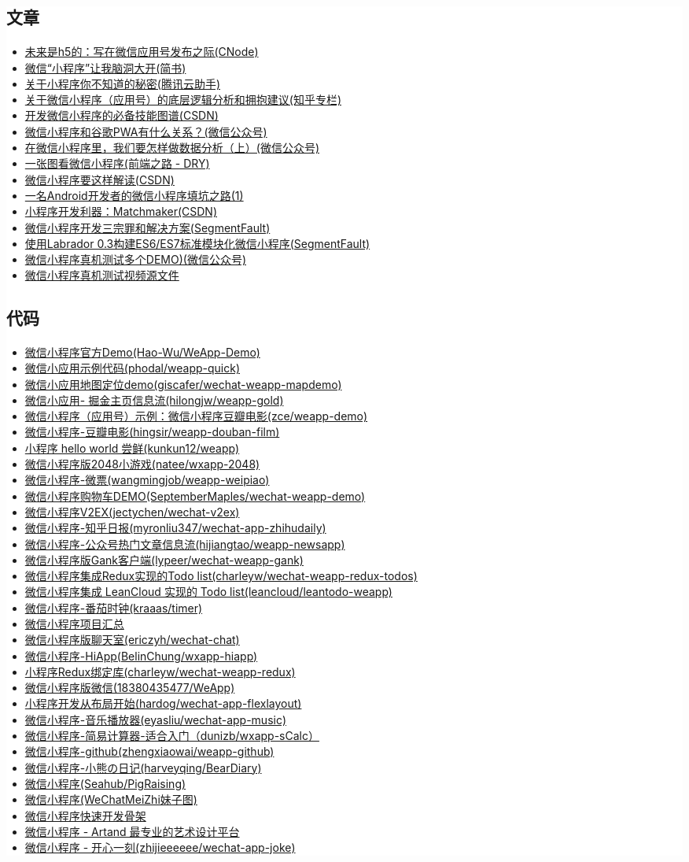## 文章

- [未来是h5的：写在微信应用号发布之际(CNode)](https://cnodejs.org/topic/57e330d07d8293463a01e7e0)
- [微信“小程序”让我脑洞大开(简书)](http://www.jianshu.com/p/60c8fd8d6862)
- [关于小程序你不知道的秘密(腾讯云助手)](http://mp.weixin.qq.com/s?__biz=MzA3NTE4NTgzMQ==&mid=2648022620&idx=1&sn=7cdff020ee181c661d62d2e971a6230e&chksm=87555594b022dc822eeebf203e9a236268fef86d133b38d8d2dab73ebaee3cff236a5184a63a&mpshare=1&scene=1&srcid=0927JARMptVhu0L9MzFdoZuZ#rd)
- [关于微信小程序（应用号）的底层逻辑分析和拥抱建议(知乎专栏)](https://zhuanlan.zhihu.com/p/22565340)
- [开发微信小程序的必备技能图谱(CSDN)](http://geek.csdn.net/news/detail/103138)
- [微信小程序和谷歌PWA有什么关系？(微信公众号)](http://mp.weixin.qq.com/s?__biz=MzAwODY4OTk2Mg==&mid=2652039482&idx=2&sn=778e1313ebbd832b590b81a8088b63db#rd)
- [在微信小程序里，我们要怎样做数据分析（上）(微信公众号)](http://mp.weixin.qq.com/s?__biz=MzI0ODU0MDg0Mw==&mid=2247483754&idx=1&sn=9578311da11d1fd3889e0829505c3993&scene=2&srcid=0924io6H1CmEPGYJxmEQVtlA)
- [一张图看微信小程序(前端之路 - DRY)](http://zhenhua-lee.github.io/manmage/wx.html)
- [微信小程序要这样解读(CSDN)](http://blog.csdn.net/yanzhenjie1003/article/details/52698184)
- [一名Android开发者的微信小程序填坑之路(1)](http://blog.csdn.net/luoyanglizi/article/details/52681245)
- [小程序开发利器：Matchmaker(CSDN)](http://blog.csdn.net/luoyanglizi/article/details/52711634)
- [微信小程序开发三宗罪和解决方案(SegmentFault)](https://segmentfault.com/a/1190000007017985)
- [使用Labrador 0.3构建ES6/ES7标准模块化微信小程序(SegmentFault)](https://segmentfault.com/a/1190000007109050)
- [微信小程序真机测试多个DEMO)(微信公众号)](http://mp.weixin.qq.com/s?__biz=MzA5NTQ4NjkyMQ==&mid=2650723004&idx=1&sn=a6bcbf354beca3e745c47e542e119e5c&chksm=88b4e41abfc36d0c547698b6f4f3669b1aa351a879332c2848ffd6618dbf23cb41316dca570a&scene=0#rd)
- [微信小程序真机测试视频源文件](https://github.com/bestony/WeApp-Demo)

## 代码

- [微信小程序官方Demo(Hao-Wu/WeApp-Demo)](https://github.com/Hao-Wu/WeApp-Demo)
- [微信小应用示例代码(phodal/weapp-quick)](https://github.com/phodal/weapp-quick)
- [微信小应用地图定位demo(giscafer/wechat-weapp-mapdemo)](https://github.com/giscafer/wechat-weapp-mapdemo)
- [微信小应用- 掘金主页信息流(hilongjw/weapp-gold)](https://github.com/hilongjw/weapp-gold)
- [微信小程序（应用号）示例：微信小程序豆瓣电影(zce/weapp-demo)](https://github.com/zce/weapp-demo)
- [微信小程序-豆瓣电影(hingsir/weapp-douban-film)](https://github.com/hingsir/weapp-douban-film)
- [小程序 hello world 尝鲜(kunkun12/weapp)](https://github.com/kunkun12/weapp)
- [微信小程序版2048小游戏(natee/wxapp-2048)](https://github.com/natee/wxapp-2048)
- [微信小程序-微票(wangmingjob/weapp-weipiao)](https://github.com/wangmingjob/weapp-weipiao)
- [微信小程序购物车DEMO(SeptemberMaples/wechat-weapp-demo)](https://github.com/SeptemberMaples/wechat-weapp-demo)
- [微信小程序V2EX(jectychen/wechat-v2ex)](https://github.com/jectychen/wechat-v2ex)
- [微信小程序-知乎日报(myronliu347/wechat-app-zhihudaily)](https://github.com/myronliu347/wechat-app-zhihudaily)
- [微信小程序-公众号热门文章信息流(hijiangtao/weapp-newsapp)](https://github.com/hijiangtao/weapp-newsapp)
- [微信小程序版Gank客户端(lypeer/wechat-weapp-gank)](https://github.com/lypeer/wechat-weapp-gank)
- [微信小程序集成Redux实现的Todo list(charleyw/wechat-weapp-redux-todos)](https://github.com/charleyw/wechat-weapp-redux-todos)
- [微信小程序集成 LeanCloud 实现的 Todo list(leancloud/leantodo-weapp)](https://github.com/leancloud/leantodo-weapp)
- [微信小程序-番茄时钟(kraaas/timer)](https://github.com/kraaas/timer)
- [微信小程序项目汇总](http://javascript.ctolib.com/categories/javascript-wechat-weapp.html)
- [微信小程序版聊天室(ericzyh/wechat-chat)](https://github.com/ericzyh/wechat-chat)
- [微信小程序-HiApp(BelinChung/wxapp-hiapp)](https://github.com/BelinChung/wxapp-hiapp)
- [小程序Redux绑定库(charleyw/wechat-weapp-redux)](https://github.com/charleyw/wechat-weapp-redux)
- [微信小程序版微信(18380435477/WeApp)](https://github.com/18380435477/WeApp)
- [小程序开发从布局开始(hardog/wechat-app-flexlayout)](https://github.com/hardog/wechat-app-flexlayout)
- [微信小程序-音乐播放器(eyasliu/wechat-app-music)](https://github.com/eyasliu/wechat-app-music)
- [微信小程序-简易计算器-适合入门（dunizb/wxapp-sCalc）](https://github.com/dunizb/wxapp-sCalc)
- [微信小程序-github(zhengxiaowai/weapp-github)](https://github.com/zhengxiaowai/weapp-github)
- [微信小程序-小熊の日记(harveyqing/BearDiary)](https://github.com/harveyqing/BearDiary)
- [微信小程序(Seahub/PigRaising)](https://github.com/SeaHub/PigRaising)
- [微信小程序(WeChatMeiZhi妹子图)](https://github.com/brucevanfdm/WeChatMeiZhi)
- [微信小程序快速开发骨架](https://github.com/zce/weapp-boilerplate)
- [微信小程序 - Artand 最专业的艺术设计平台](https://github.com/SuperKieran/weapp-artand)
- [微信小程序 - 开心一刻(zhijieeeeee/wechat-app-joke)](https://github.com/zhijieeeeee/wechat-app-joke)